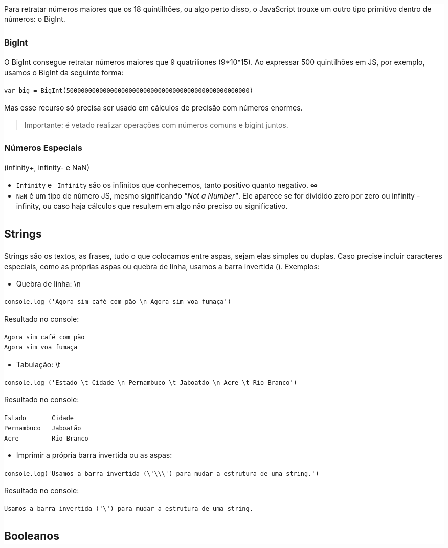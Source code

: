 Para retratar números maiores que os 18 quintilhões, ou algo perto disso, o JavaScript trouxe um outro tipo primitivo dentro de números: o BigInt.

### BigInt

O BigInt consegue retratar números maiores que 9 quatriliones (9*10^15). Ao expressar 500 quintilhões em JS, por exemplo, usamos o BigInt da seguinte forma:

`var big = BigInt(50000000000000000000000000000000000000000000000000)`

Mas esse recurso só precisa ser usado em cálculos de precisão com números enormes. 
> Importante: é vetado realizar operações com números comuns e bigint juntos.

### Números Especiais
(infinity+, infinity- e NaN)

- `Infinity` e `-Infinity` são os infinitos que conhecemos, tanto positivo quanto negativo. **∞**
- `NaN` é um tipo de número JS, mesmo significando *"Not a Number"*. Ele aparece se for dividido zero por zero ou infinity - infinity, ou caso haja cálculos que resultem em algo não preciso ou significativo.

## Strings

Strings são os textos, as frases, tudo o que colocamos entre aspas, sejam elas simples ou duplas. Caso precise incluir caracteres especiais, como as próprias aspas ou quebra de linha, usamos a barra invertida (\). Exemplos:


- Quebra de linha: \n

`console.log ('Agora sim café com pão \n Agora sim voa fumaça')`

Resultado no console:

```js
Agora sim café com pão
Agora sim voa fumaça
```

- Tabulação: \t

`console.log ('Estado \t Cidade \n Pernambuco \t Jaboatão \n Acre \t Rio Branco')`

Resultado no console:
```js
Estado       Cidade
Pernambuco   Jaboatão
Acre         Rio Branco
```

- Imprimir a própria barra invertida ou as aspas:

`console.log('Usamos a barra invertida (\'\\\') para mudar a estrutura de uma string.')`

Resultado no console:

`Usamos a barra invertida ('\') para mudar a estrutura de uma string.`

## Booleanos
